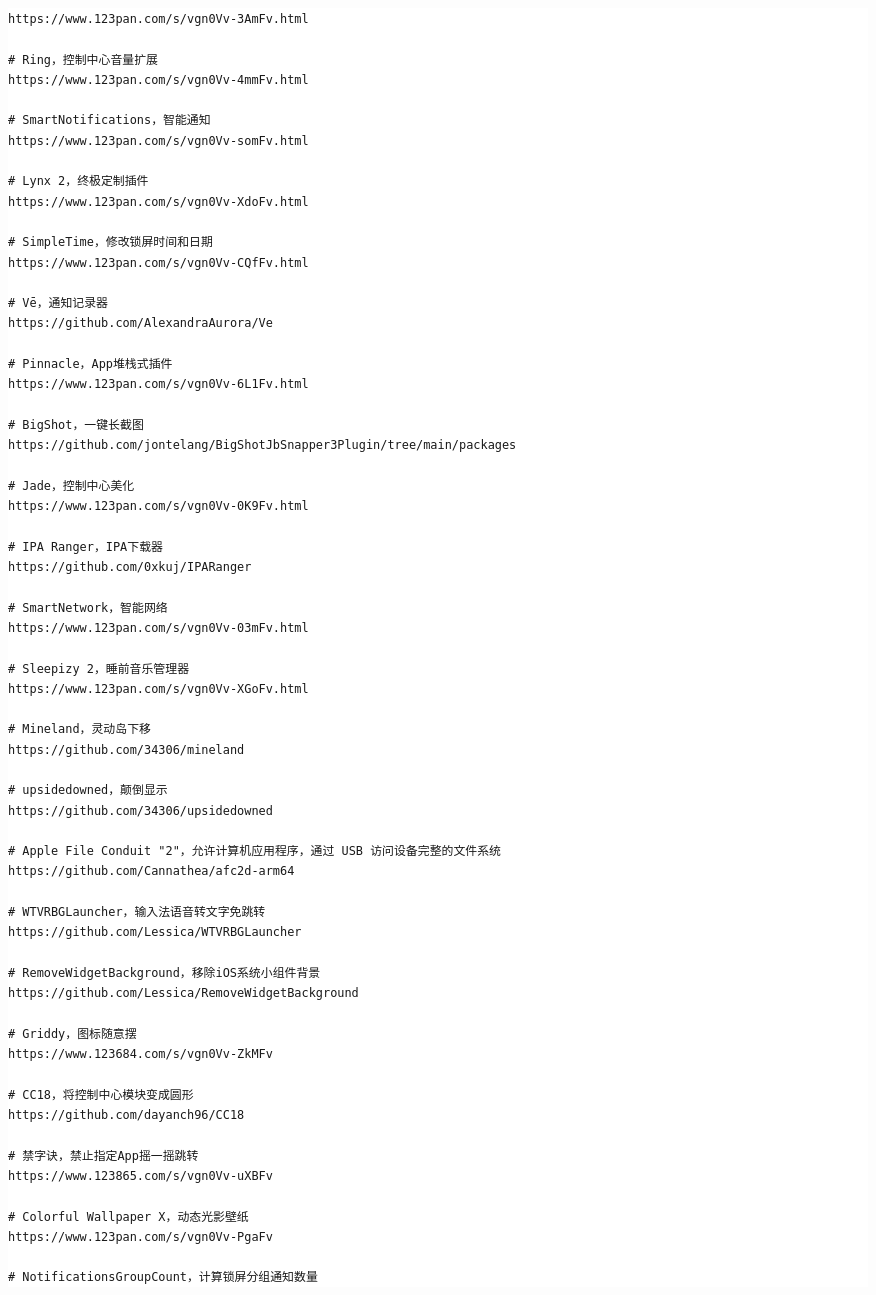 ```
https://www.123pan.com/s/vgn0Vv-3AmFv.html

# Ring，控制中心音量扩展
https://www.123pan.com/s/vgn0Vv-4mmFv.html

# SmartNotifications，智能通知
https://www.123pan.com/s/vgn0Vv-somFv.html

# Lynx 2，终极定制插件
https://www.123pan.com/s/vgn0Vv-XdoFv.html

# SimpleTime，修改锁屏时间和日期
https://www.123pan.com/s/vgn0Vv-CQfFv.html

# Vē，通知记录器
https://github.com/AlexandraAurora/Ve

# Pinnacle，App堆栈式插件
https://www.123pan.com/s/vgn0Vv-6L1Fv.html

# BigShot，一键长截图
https://github.com/jontelang/BigShotJbSnapper3Plugin/tree/main/packages

# Jade，控制中心美化
https://www.123pan.com/s/vgn0Vv-0K9Fv.html

# IPA Ranger，IPA下载器
https://github.com/0xkuj/IPARanger

# SmartNetwork，智能网络
https://www.123pan.com/s/vgn0Vv-03mFv.html

# Sleepizy 2，睡前音乐管理器
https://www.123pan.com/s/vgn0Vv-XGoFv.html

# Mineland，灵动岛下移
https://github.com/34306/mineland

# upsidedowned，颠倒显示
https://github.com/34306/upsidedowned

# Apple File Conduit "2"，允许计算机应用程序，通过 USB 访问设备完整的文件系统
https://github.com/Cannathea/afc2d-arm64

# WTVRBGLauncher，输入法语音转文字免跳转
https://github.com/Lessica/WTVRBGLauncher

# RemoveWidgetBackground，移除iOS系统小组件背景
https://github.com/Lessica/RemoveWidgetBackground

# Griddy，图标随意摆
https://www.123684.com/s/vgn0Vv-ZkMFv

# CC18，将控制中心模块变成圆形
https://github.com/dayanch96/CC18

# 禁字诀，禁止指定App摇一摇跳转
https://www.123865.com/s/vgn0Vv-uXBFv

# Colorful Wallpaper X，动态光影壁纸
https://www.123pan.com/s/vgn0Vv-PgaFv

# NotificationsGroupCount，计算锁屏分组通知数量
```